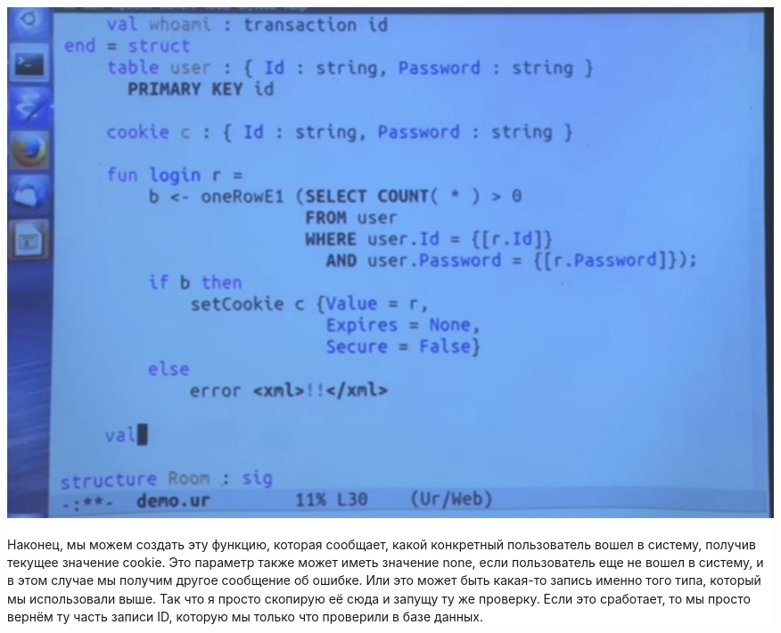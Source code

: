![](../../_resources/e6ff7782bc5946b28570d95d3506d5f0.jpeg)

Наконец, мы можем создать эту функцию, которая сообщает, какой конкретный пользователь вошел в систему, получив текущее значение cookie. Это параметр также может иметь значение none, если пользователь еще не вошел в систему, и в этом случае мы получим другое сообщение об ошибке. Или это может быть какая-то запись именно того типа, который мы использовали выше. Так что я просто скопирую её сюда и запущу ту же проверку. Если это сработает, то мы просто вернём ту часть записи ID, которую мы только что проверили в базе данных.
